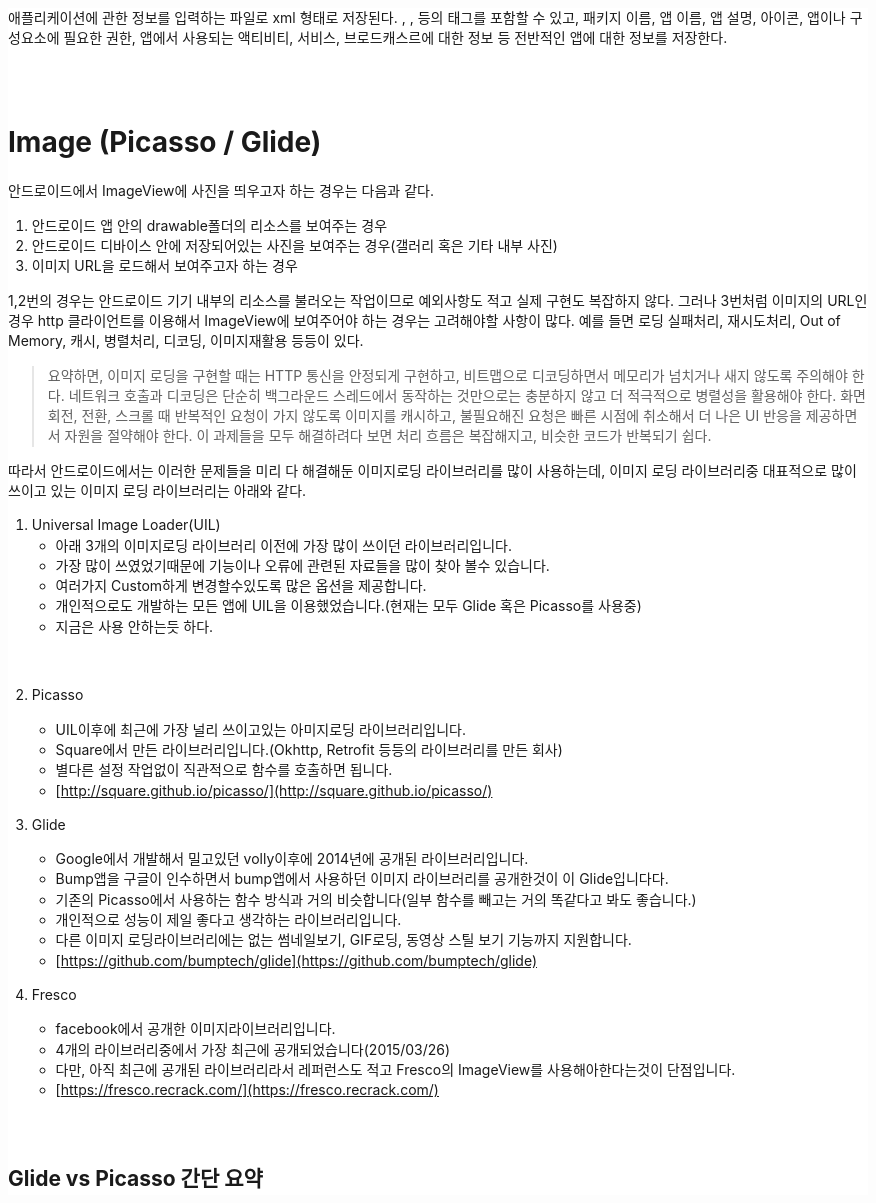 애플리케이션에 관한 정보를 입력하는 파일로 xml 형태로 저장된다. <Manifest>, <Application>, <Activity> 등의 태그를 포함할 수 있고, 패키지 이름, 앱 이름, 앱 설명, 아이콘, 앱이나 구성요소에 필요한 권한, 앱에서 사용되는 액티비티, 서비스, 브로드캐스르에 대한 정보 등 전반적인 앱에 대한 정보를 저장한다.

<br/>

# Image (Picasso / Glide)

안드로이드에서 ImageView에 사진을 띄우고자 하는 경우는 다음과 같다.

1. 안드로이드 앱 안의 drawable폴더의 리소스를 보여주는 경우
2. 안드로이드 디바이스 안에 저장되어있는 사진을 보여주는 경우(갤러리 혹은 기타 내부 사진)
3. 이미지 URL을 로드해서 보여주고자 하는 경우

1,2번의 경우는 안드로이드 기기 내부의 리소스를 불러오는 작업이므로 예외사항도 적고 실제 구현도 복잡하지 않다. 그러나 3번처럼 이미지의 URL인 경우 http 클라이언트를 이용해서 ImageView에 보여주어야 하는 경우는 고려해야할 사항이 많다. 예를 들면 로딩 실패처리, 재시도처리, Out of Memory, 캐시, 병렬처리, 디코딩, 이미지재활용 등등이 있다.

> 요약하면, 이미지 로딩을 구현할 때는 HTTP 통신을 안정되게 구현하고, 비트맵으로 디코딩하면서 메모리가 넘치거나 새지 않도록 주의해야 한다. 네트워크 호출과 디코딩은 단순히 백그라운드 스레드에서 동작하는 것만으로는 충분하지 않고 더 적극적으로 병렬성을 활용해야 한다. 화면 회전, 전환, 스크롤 때 반복적인 요청이 가지 않도록 이미지를 캐시하고, 불필요해진 요청은 빠른 시점에 취소해서 더 나은 UI 반응을 제공하면서 자원을 절약해야 한다. 이 과제들을 모두 해결하려다 보면 처리 흐름은 복잡해지고, 비슷한 코드가 반복되기 쉽다.

따라서 안드로이드에서는 이러한 문제들을 미리 다 해결해둔 이미지로딩 라이브러리를 많이 사용하는데, 이미지 로딩 라이브러리중 대표적으로 많이 쓰이고 있는 이미지 로딩 라이브러리는 아래와 같다.

1. Universal Image Loader(UIL)
    * 아래 3개의 이미지로딩 라이브러리 이전에 가장 많이 쓰이던 라이브러리입니다.
    * 가장 많이 쓰였었기때문에 기능이나 오류에 관련된 자료들을 많이 찾아 볼수 있습니다.
    * 여러가지 Custom하게 변경할수있도록 많은 옵션을 제공합니다.
    * 개인적으로도 개발하는 모든 앱에 UIL을 이용했었습니다.(현재는 모두 Glide 혹은 Picasso를 사용중)
    * 지금은 사용 안하는듯 하다.

<br/>

2. Picasso
    * UIL이후에 최근에 가장 널리 쓰이고있는 아미지로딩 라이브러리입니다.
    * Square에서 만든 라이브러리입니다.(Okhttp, Retrofit 등등의 라이브러리를 만든 회사)
    * 별다른 설정 작업없이 직관적으로 함수를 호출하면 됩니다.
    * [http://square.github.io/picasso/](http://square.github.io/picasso/)

3. Glide
    * Google에서 개발해서 밀고있던 volly이후에 2014년에 공개된 라이브러리입니다.
    * Bump앱을 구글이 인수하면서 bump앱에서 사용하던 이미지 라이브러리를 공개한것이 이 Glide입니다다.
    * 기존의 Picasso에서 사용하는 함수 방식과 거의 비슷합니다(일부 함수를 빼고는 거의 똑같다고 봐도 좋습니다.)
    * 개인적으로 성능이 제일 좋다고 생각하는 라이브러리입니다.
    * 다른 이미지 로딩라이브러리에는 없는 썸네일보기, GIF로딩, 동영상 스틸 보기 기능까지 지원합니다.
    * [https://github.com/bumptech/glide](https://github.com/bumptech/glide)

4. Fresco
    * facebook에서 공개한 이미지라이브러리입니다. 
    * 4개의 라이브러리중에서 가장 최근에 공개되었습니다(2015/03/26)
    * 다만, 아직 최근에 공개된 라이브러리라서 레퍼런스도 적고 Fresco의 ImageView를 사용해아한다는것이 단점입니다.
    * [https://fresco.recrack.com/](https://fresco.recrack.com/)

<br/>

## Glide vs Picasso 간단 요약
